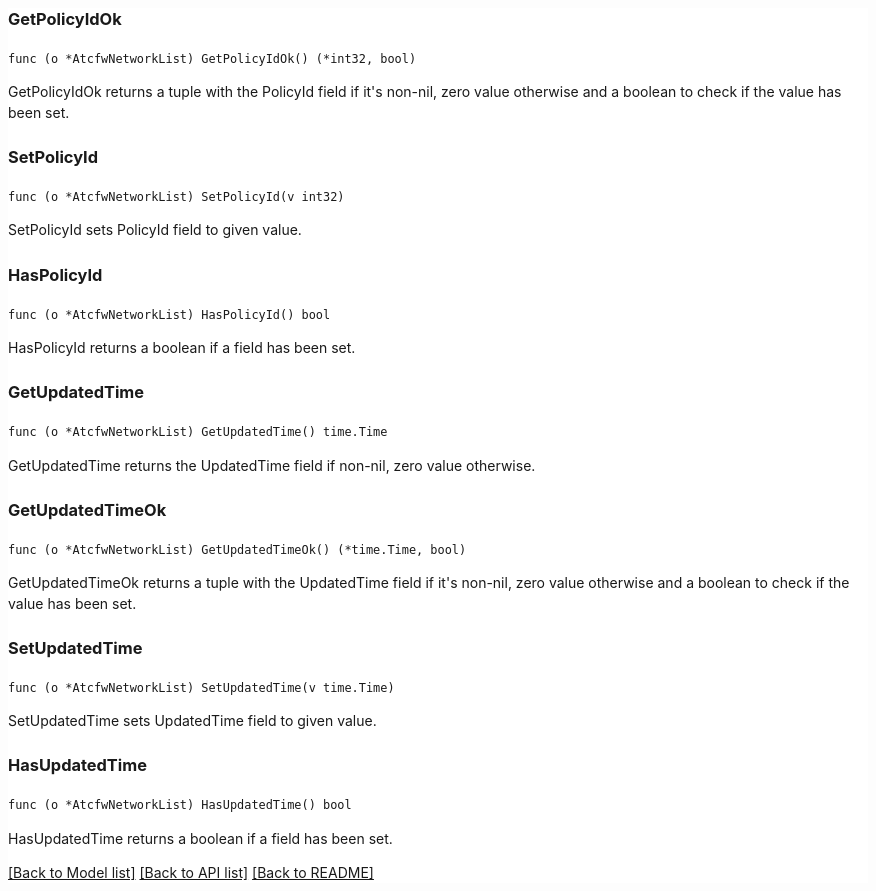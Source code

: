 ### GetPolicyIdOk

`func (o *AtcfwNetworkList) GetPolicyIdOk() (*int32, bool)`

GetPolicyIdOk returns a tuple with the PolicyId field if it's non-nil, zero value otherwise
and a boolean to check if the value has been set.

### SetPolicyId

`func (o *AtcfwNetworkList) SetPolicyId(v int32)`

SetPolicyId sets PolicyId field to given value.

### HasPolicyId

`func (o *AtcfwNetworkList) HasPolicyId() bool`

HasPolicyId returns a boolean if a field has been set.

### GetUpdatedTime

`func (o *AtcfwNetworkList) GetUpdatedTime() time.Time`

GetUpdatedTime returns the UpdatedTime field if non-nil, zero value otherwise.

### GetUpdatedTimeOk

`func (o *AtcfwNetworkList) GetUpdatedTimeOk() (*time.Time, bool)`

GetUpdatedTimeOk returns a tuple with the UpdatedTime field if it's non-nil, zero value otherwise
and a boolean to check if the value has been set.

### SetUpdatedTime

`func (o *AtcfwNetworkList) SetUpdatedTime(v time.Time)`

SetUpdatedTime sets UpdatedTime field to given value.

### HasUpdatedTime

`func (o *AtcfwNetworkList) HasUpdatedTime() bool`

HasUpdatedTime returns a boolean if a field has been set.


[[Back to Model list]](../README.md#documentation-for-models) [[Back to API list]](../README.md#documentation-for-api-endpoints) [[Back to README]](../README.md)


